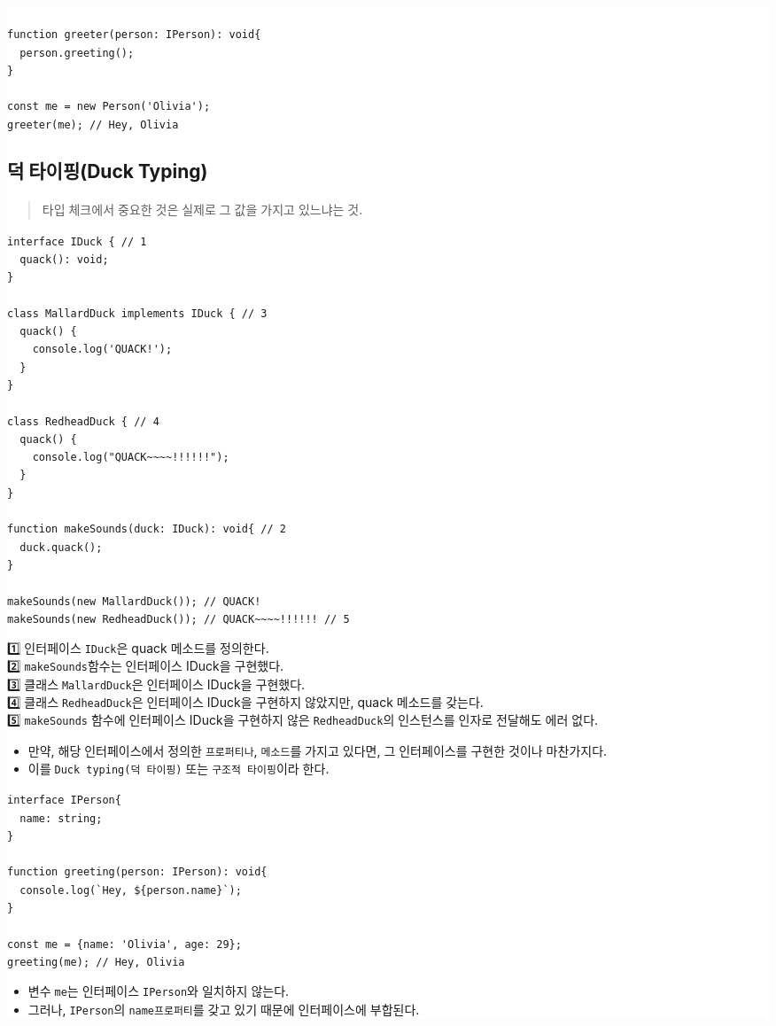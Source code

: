 ```tsx

function greeter(person: IPerson): void{
  person.greeting();
}

const me = new Person('Olivia');
greeter(me); // Hey, Olivia
```

## 덕 타이핑(Duck Typing)
> 타입 체크에서 중요한 것은 실제로 그 값을 가지고 있느냐는 것.

```tsx
interface IDuck { // 1
  quack(): void;
}

class MallardDuck implements IDuck { // 3
  quack() {
    console.log('QUACK!');
  }
}

class RedheadDuck { // 4
  quack() {
    console.log("QUACK~~~~!!!!!!"); 
  }
}

function makeSounds(duck: IDuck): void{ // 2
  duck.quack();
}

makeSounds(new MallardDuck()); // QUACK!
makeSounds(new RedheadDuck()); // QUACK~~~~!!!!!! // 5
```
1️⃣ 인터페이스 `IDuck`은 quack 메소드를 정의한다.<br/>
2️⃣ `makeSounds`함수는 인터페이스 IDuck을 구현했다.<br/>
3️⃣ 클래스 `MallardDuck`은 인터페이스 IDuck을 구현했다.<br/>
4️⃣ 클래스 `RedheadDuck`은 인터페이스 IDuck을 구현하지 않았지만, quack 메소드를 갖는다.<br/>
5️⃣ `makeSounds` 함수에 인터페이스 IDuck을 구현하지 않은 `RedheadDuck`의 인스턴스를 인자로 전달해도 에러 없다.<br/>

- 만약, 해당 인터페이스에서 정의한 `프로퍼티나`, `메소드`를 가지고 있다면, 그 인터페이스를 구현한 것이나 마찬가지다.
- 이를 `Duck typing(덕 타이핑)` 또는 `구조적 타이핑`이라 한다.

```tsx
interface IPerson{
  name: string;
}

function greeting(person: IPerson): void{
  console.log(`Hey, ${person.name}`);
}

const me = {name: 'Olivia', age: 29};
greeting(me); // Hey, Olivia
```
- 변수 `me`는 인터페이스 `IPerson`와 일치하지 않는다.
- 그러나, `IPerson`의 `name프로퍼티`를 갖고 있기 때문에 인터페이스에 부합된다.
